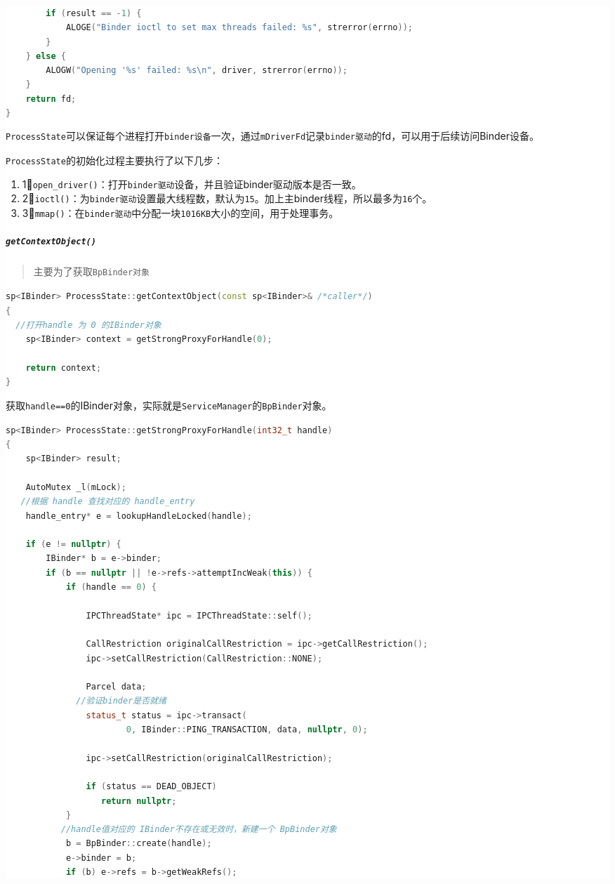 ```cpp
        if (result == -1) {
            ALOGE("Binder ioctl to set max threads failed: %s", strerror(errno));
        }
    } else {
        ALOGW("Opening '%s' failed: %s\n", driver, strerror(errno));
    }
    return fd;
}
```

`ProcessState`可以保证每个进程打开`binder设备`一次，通过`mDriverFd`记录`binder驱动`的fd，可以用于后续访问Binder设备。

`ProcessState`的初始化过程主要执行了以下几步：

1. 1⃣️`open_driver()`：打开`binder驱动`设备，并且验证binder驱动版本是否一致。
2. 2⃣️`ioctl()`：为`binder驱动`设置最大线程数，默认为`15`。加上主binder线程，所以最多为`16`个。
3. 3⃣️`mmap()`：在`binder驱动`中分配一块`1016KB`大小的空间，用于处理事务。

##### `getContextObject()`

> 主要为了获取`BpBinder对象`

```cpp
sp<IBinder> ProcessState::getContextObject(const sp<IBinder>& /*caller*/)
{
  //打开handle 为 0 的IBinder对象
    sp<IBinder> context = getStrongProxyForHandle(0);

    return context;
}
```

获取`handle==0`的IBinder对象，实际就是`ServiceManager`的`BpBinder`对象。

```cpp
sp<IBinder> ProcessState::getStrongProxyForHandle(int32_t handle)
{
    sp<IBinder> result;

    AutoMutex _l(mLock);
   //根据 handle 查找对应的 handle_entry
    handle_entry* e = lookupHandleLocked(handle);

    if (e != nullptr) {
        IBinder* b = e->binder;
        if (b == nullptr || !e->refs->attemptIncWeak(this)) {
            if (handle == 0) {

                IPCThreadState* ipc = IPCThreadState::self();

                CallRestriction originalCallRestriction = ipc->getCallRestriction();
                ipc->setCallRestriction(CallRestriction::NONE);

                Parcel data;
              //验证binder是否就绪
                status_t status = ipc->transact(
                        0, IBinder::PING_TRANSACTION, data, nullptr, 0);

                ipc->setCallRestriction(originalCallRestriction);

                if (status == DEAD_OBJECT)
                   return nullptr;
            }
           //handle值对应的 IBinder不存在或无效时，新建一个 BpBinder对象
            b = BpBinder::create(handle);
            e->binder = b;
            if (b) e->refs = b->getWeakRefs();
```